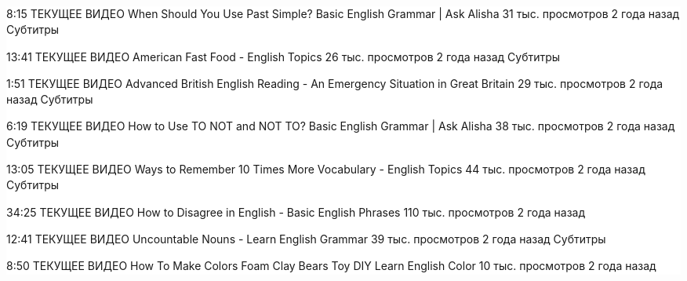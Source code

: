 
8:15
ТЕКУЩЕЕ ВИДЕО
When Should You Use Past Simple? Basic English Grammar | Ask Alisha
31 тыс. просмотров
2 года назад
Субтитры


13:41
ТЕКУЩЕЕ ВИДЕО
American Fast Food - English Topics
26 тыс. просмотров
2 года назад
Субтитры


1:51
ТЕКУЩЕЕ ВИДЕО
Advanced British English Reading - An Emergency Situation in Great Britain
29 тыс. просмотров
2 года назад
Субтитры


6:19
ТЕКУЩЕЕ ВИДЕО
How to Use TO NOT and NOT TO? Basic English Grammar | Ask Alisha
38 тыс. просмотров
2 года назад
Субтитры


13:05
ТЕКУЩЕЕ ВИДЕО
Ways to Remember 10 Times More Vocabulary - English Topics
44 тыс. просмотров
2 года назад
Субтитры


34:25
ТЕКУЩЕЕ ВИДЕО
How to Disagree in English - Basic English Phrases
110 тыс. просмотров
2 года назад


12:41
ТЕКУЩЕЕ ВИДЕО
Uncountable Nouns - Learn English Grammar
39 тыс. просмотров
2 года назад
Субтитры


8:50
ТЕКУЩЕЕ ВИДЕО
How To Make Colors Foam Clay Bears Toy DIY Learn English Color
10 тыс. просмотров
2 года назад
